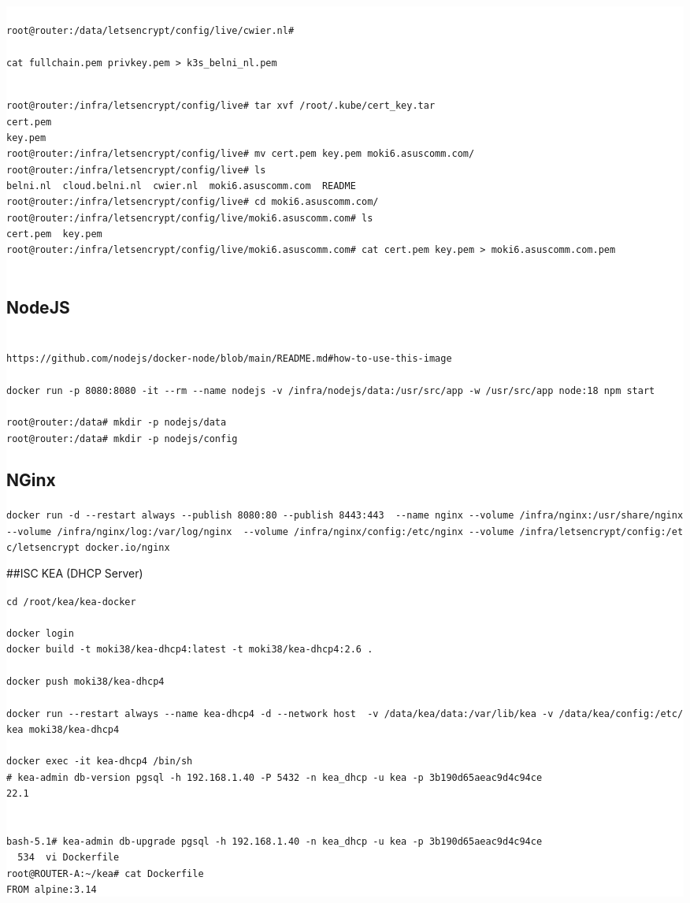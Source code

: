```

root@router:/data/letsencrypt/config/live/cwier.nl#

cat fullchain.pem privkey.pem > k3s_belni_nl.pem
```
```

root@router:/infra/letsencrypt/config/live# tar xvf /root/.kube/cert_key.tar
cert.pem
key.pem
root@router:/infra/letsencrypt/config/live# mv cert.pem key.pem moki6.asuscomm.com/
root@router:/infra/letsencrypt/config/live# ls
belni.nl  cloud.belni.nl  cwier.nl  moki6.asuscomm.com  README
root@router:/infra/letsencrypt/config/live# cd moki6.asuscomm.com/
root@router:/infra/letsencrypt/config/live/moki6.asuscomm.com# ls
cert.pem  key.pem
root@router:/infra/letsencrypt/config/live/moki6.asuscomm.com# cat cert.pem key.pem > moki6.asuscomm.com.pem


```


## NodeJS
```

https://github.com/nodejs/docker-node/blob/main/README.md#how-to-use-this-image

docker run -p 8080:8080 -it --rm --name nodejs -v /infra/nodejs/data:/usr/src/app -w /usr/src/app node:18 npm start

root@router:/data# mkdir -p nodejs/data
root@router:/data# mkdir -p nodejs/config
```

## NGinx
```
docker run -d --restart always --publish 8080:80 --publish 8443:443  --name nginx --volume /infra/nginx:/usr/share/nginx --volume /infra/nginx/log:/var/log/nginx  --volume /infra/nginx/config:/etc/nginx --volume /infra/letsencrypt/config:/etc/letsencrypt docker.io/nginx
```


##ISC KEA (DHCP Server)
```
cd /root/kea/kea-docker

docker login
docker build -t moki38/kea-dhcp4:latest -t moki38/kea-dhcp4:2.6 .

docker push moki38/kea-dhcp4

docker run --restart always --name kea-dhcp4 -d --network host  -v /data/kea/data:/var/lib/kea -v /data/kea/config:/etc/kea moki38/kea-dhcp4

docker exec -it kea-dhcp4 /bin/sh
# kea-admin db-version pgsql -h 192.168.1.40 -P 5432 -n kea_dhcp -u kea -p 3b190d65aeac9d4c94ce
22.1


bash-5.1# kea-admin db-upgrade pgsql -h 192.168.1.40 -n kea_dhcp -u kea -p 3b190d65aeac9d4c94ce
  534  vi Dockerfile
root@ROUTER-A:~/kea# cat Dockerfile
FROM alpine:3.14
```